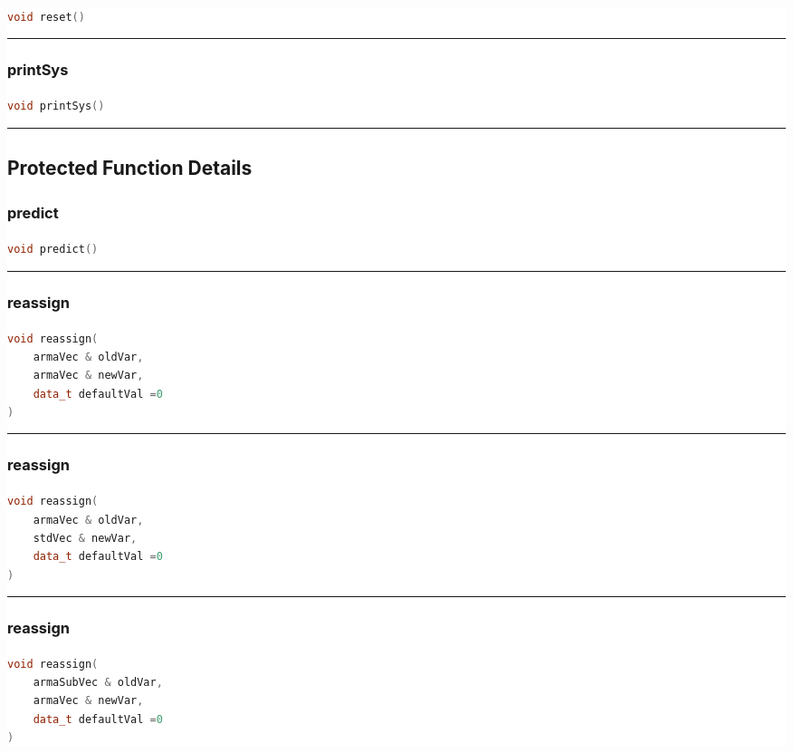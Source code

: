 ```cpp
void reset()
```



---
### **printSys**

```cpp
void printSys()
```



---


## Protected Function Details

### **predict**

```cpp
void predict()
```



---
### **reassign**

```cpp
void reassign(
    armaVec & oldVar,
    armaVec & newVar,
    data_t defaultVal =0
)
```



---
### **reassign**

```cpp
void reassign(
    armaVec & oldVar,
    stdVec & newVar,
    data_t defaultVal =0
)
```



---
### **reassign**

```cpp
void reassign(
    armaSubVec & oldVar,
    armaVec & newVar,
    data_t defaultVal =0
)
```
